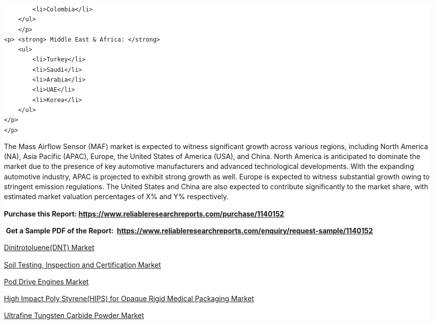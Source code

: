             <li>Colombia</li>
        </ul>
        </p> 
    <p> <strong> Middle East & Africa: </strong>
        <ul>
            <li>Turkey</li>
            <li>Saudi</li>
            <li>Arabia</li>
            <li>UAE</li>
            <li>Korea</li>
        </ul>
    </p>
    </p>
<p><p>The Mass Airflow Sensor (MAF) market is expected to witness significant growth across various regions, including North America (NA), Asia Pacific (APAC), Europe, the United States of America (USA), and China. North America is anticipated to dominate the market due to the presence of key automotive manufacturers and advanced technological developments. With the expanding automotive industry, APAC is projected to exhibit strong growth as well. Europe is expected to witness substantial growth owing to stringent emission regulations. The United States and China are also expected to contribute significantly to the market share, with estimated market valuation percentages of X% and Y% respectively.</p></p>
<p><strong>Purchase this Report: <a href="https://www.reliableresearchreports.com/purchase/1140152">https://www.reliableresearchreports.com/purchase/1140152</a></strong></p>
<p>&nbsp;<strong>Get a Sample PDF of the Report:&nbsp;&nbsp;<a href="https://www.reliableresearchreports.com/enquiry/request-sample/1140152">https://www.reliableresearchreports.com/enquiry/request-sample/1140152</a></strong></p>
<p><strong></strong></p>
<p><p><a href="https://github.com/WillieWoodard/Market-Research-Report-List-1/blob/main/dinitrotoluenednt-market.md">Dinitrotoluene(DNT) Market</a></p><p><a href="https://www.linkedin.com/pulse/soil-testing-inspection-certification-market-size-growth/">Soil Testing, Inspection and Certification Market</a></p><p><a href="https://issuu.com/reportprime-2/docs/pod-drive-engines-market-size-2030.pptx?fr=xKAE9_zU1NQ">Pod Drive Engines Market</a></p><p><a href="https://www.linkedin.com/pulse/high-impact-poly-styrenehips-opaque-rigid-medical-3f/">High Impact Poly Styrene(HIPS) for Opaque Rigid Medical Packaging Market</a></p><p><a href="https://medium.com/@smriti.reportprime/ultrafine-tungsten-carbide-powder-market-insight-market-trends-growth-forecasted-from-2023-to-70ebab85a842">Ultrafine Tungsten Carbide Powder Market</a></p></p>